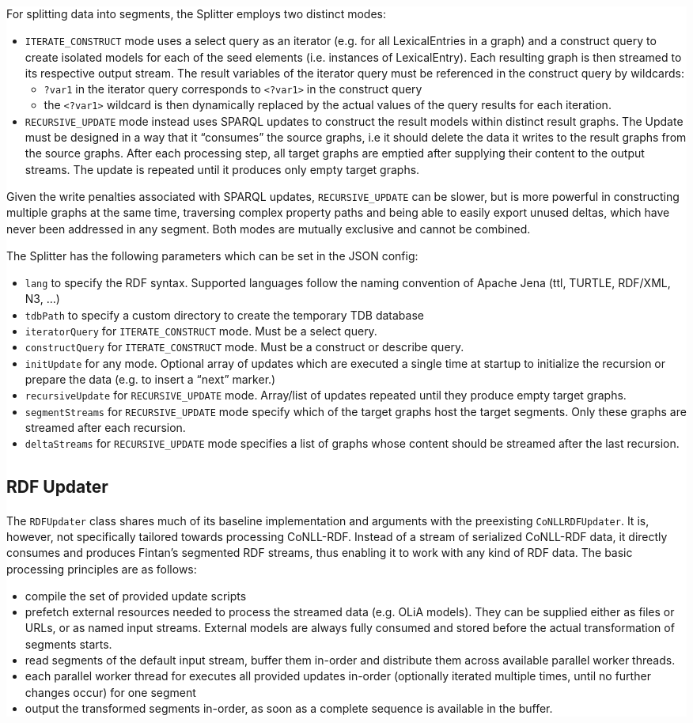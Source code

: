 For splitting data into segments, the Splitter employs two distinct modes:
* `ITERATE_CONSTRUCT` mode uses a select query as an iterator (e.g. for all LexicalEntries in a graph) and a construct query to create isolated models for each of the seed elements (i.e. instances of LexicalEntry). Each resulting graph is then streamed to its respective output stream. The result variables of the iterator query must be referenced in the construct query by wildcards:
    * `?var1` in the iterator query corresponds to `<?var1>` in the construct query
    * the `<?var1>` wildcard is then dynamically replaced by the actual values of the query results for each iteration.
* `RECURSIVE_UPDATE` mode instead uses SPARQL updates to construct the result models within distinct result graphs. The Update must be designed in a way that it “consumes” the source graphs, i.e it should delete the data it writes to the result graphs from the source graphs. After each processing step, all target graphs are emptied after supplying their content to the output streams. The update is repeated until it produces only empty target graphs. 

Given the write penalties associated with SPARQL updates, `RECURSIVE_UPDATE` can be slower, but is more powerful in constructing multiple graphs at the same time, traversing complex property paths and being able to easily export unused deltas, which have never been addressed in any segment. Both modes are mutually exclusive and cannot be combined.

The Splitter has the following parameters which can be set in the JSON config:
* `lang` to specify the RDF syntax. Supported languages follow the naming convention of Apache Jena (ttl, TURTLE, RDF/XML, N3, …)
* `tdbPath` to specify a custom directory to create the temporary TDB database
* `iteratorQuery` for `ITERATE_CONSTRUCT` mode. Must be a select query. 
* `constructQuery` for `ITERATE_CONSTRUCT` mode. Must be a construct or describe query. 
* `initUpdate` for any mode. Optional array of updates which are executed a single time at startup to initialize the recursion or prepare the data (e.g. to insert a “next” marker.)
* `recursiveUpdate` for `RECURSIVE_UPDATE` mode. Array/list of updates repeated until they produce empty target graphs.
* `segmentStreams` for `RECURSIVE_UPDATE` mode specify which of the target graphs host the target segments. Only these graphs are streamed after each recursion.
* `deltaStreams` for `RECURSIVE_UPDATE` mode specifies a list of graphs whose content should be streamed after the last recursion.

## RDF Updater
The `RDFUpdater` class shares much of its baseline implementation and arguments with the preexisting `CoNLLRDFUpdater`. It is, however, not specifically tailored towards processing CoNLL-RDF. Instead of a stream of serialized CoNLL-RDF data, it directly consumes and produces Fintan’s segmented RDF streams, thus enabling it to work with any kind of RDF data. The basic processing principles are as follows:

* compile the set of provided update scripts 
* prefetch external resources needed to process the streamed data (e.g. OLiA models). They can be supplied either as files or URLs, or as named input streams. External models are always fully consumed and stored before the actual transformation of segments starts.
* read segments of the default input stream, buffer them in-order and distribute them across available parallel worker threads.
* each parallel worker thread for executes all provided updates in-order (optionally iterated multiple times, until no further changes occur) for one segment
* output the transformed segments in-order, as soon as a complete sequence is available in the buffer.

